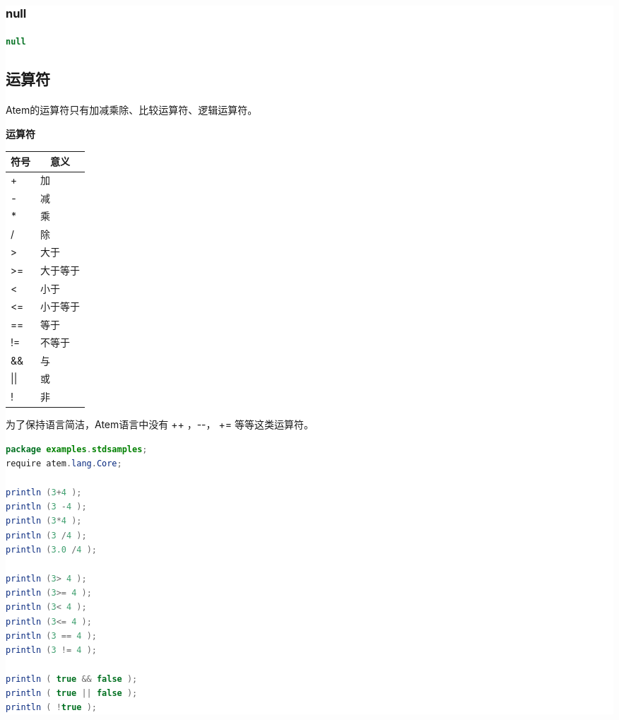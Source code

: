 ### null 

```java  {.line-numbers}
null
```

## 运算符

Atem的运算符只有加减乘除、比较运算符、逻辑运算符。

**运算符**

| 符号 | 意义                                |  
| ---- | ----------------------------------- |
| +    | 加     | 
| -    | 减    |
| *    | 乘 | 
| /    | 除   |
| >    | 大于  |
| >=   | 大于等于            | 
| <    | 小于          | 
| <=   | 小于等于                  | 
| ==   | 等于                     | 
| !=   | 不等于                         | 
| &&   | 与                    | 
| &#124;&#124;   | 或                       | 
| !   | 非                        | 

为了保持语言简洁，Atem语言中没有 ++ ，--， +=  等等这类运算符。

```java  {.line-numbers}
package examples.stdsamples;
require atem.lang.Core;

println (3+4 );
println (3 -4 );
println (3*4 );
println (3 /4 );
println (3.0 /4 );

println (3> 4 );
println (3>= 4 );
println (3< 4 );
println (3<= 4 );
println (3 == 4 );
println (3 != 4 );

println ( true && false );
println ( true || false );
println ( !true );
```
